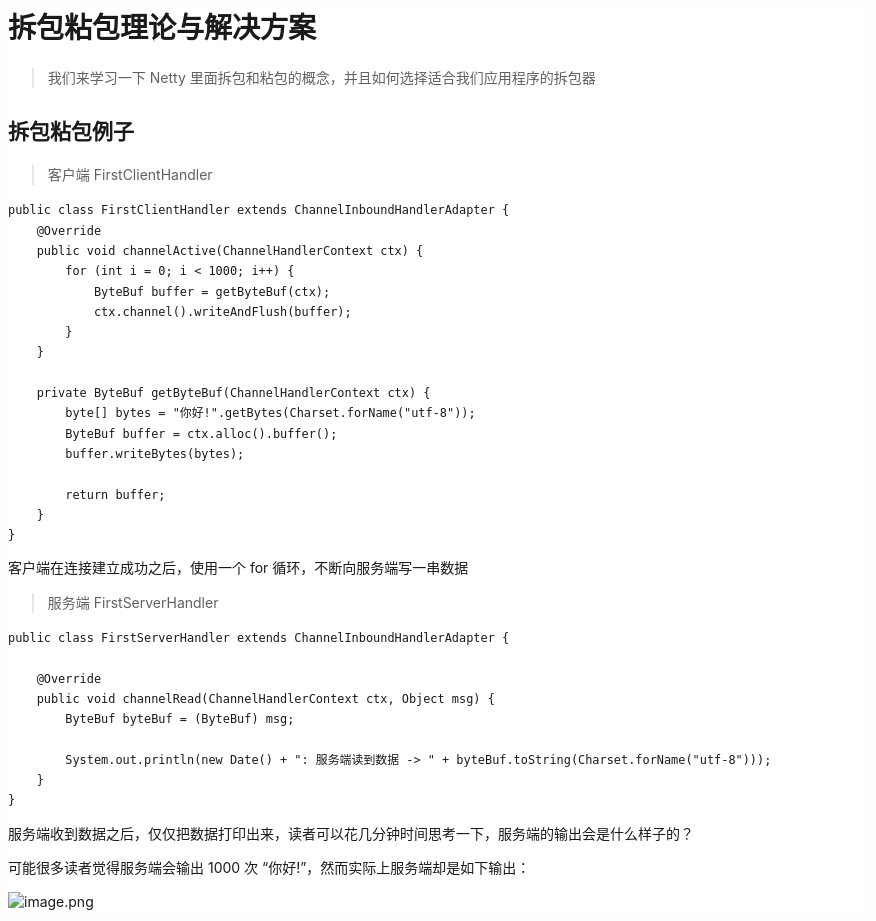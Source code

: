 # 拆包粘包理论与解决方案

> 我们来学习一下 Netty 里面拆包和粘包的概念，并且如何选择适合我们应用程序的拆包器

## 拆包粘包例子

> 客户端 FirstClientHandler

```
public class FirstClientHandler extends ChannelInboundHandlerAdapter {
    @Override
    public void channelActive(ChannelHandlerContext ctx) {
        for (int i = 0; i < 1000; i++) {
            ByteBuf buffer = getByteBuf(ctx);
            ctx.channel().writeAndFlush(buffer);
        }
    }

    private ByteBuf getByteBuf(ChannelHandlerContext ctx) {
        byte[] bytes = "你好!".getBytes(Charset.forName("utf-8"));
        ByteBuf buffer = ctx.alloc().buffer();
        buffer.writeBytes(bytes);
        
        return buffer;
    }
}
```

客户端在连接建立成功之后，使用一个 for 循环，不断向服务端写一串数据

> 服务端 FirstServerHandler

```
public class FirstServerHandler extends ChannelInboundHandlerAdapter {

    @Override
    public void channelRead(ChannelHandlerContext ctx, Object msg) {
        ByteBuf byteBuf = (ByteBuf) msg;

        System.out.println(new Date() + ": 服务端读到数据 -> " + byteBuf.toString(Charset.forName("utf-8")));
    }
}
```

服务端收到数据之后，仅仅把数据打印出来，读者可以花几分钟时间思考一下，服务端的输出会是什么样子的？

可能很多读者觉得服务端会输出 1000 次 “你好!”，然而实际上服务端却是如下输出：



![image.png](../../sources\netty\1)



